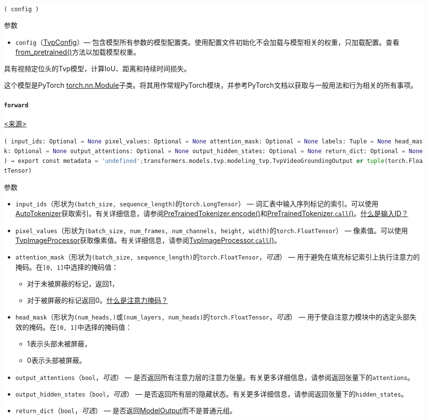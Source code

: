 ```py
( config )
```

参数

+   `config`（[TvpConfig](/docs/transformers/v4.37.2/en/model_doc/tvp#transformers.TvpConfig)）— 包含模型所有参数的模型配置类。使用配置文件初始化不会加载与模型相关的权重，只加载配置。查看[from_pretrained()](/docs/transformers/v4.37.2/en/main_classes/model#transformers.PreTrainedModel.from_pretrained)方法以加载模型权重。

具有视频定位头的Tvp模型，计算IoU、距离和持续时间损失。

这个模型是PyTorch [torch.nn.Module](https://pytorch.org/docs/stable/nn.html#torch.nn.Module)子类。将其用作常规PyTorch模块，并参考PyTorch文档以获取与一般用法和行为相关的所有事项。

#### `forward`

[<来源>](https://github.com/huggingface/transformers/blob/v4.37.2/src/transformers/models/tvp/modeling_tvp.py#L828)

```py
( input_ids: Optional = None pixel_values: Optional = None attention_mask: Optional = None labels: Tuple = None head_mask: Optional = None output_attentions: Optional = None output_hidden_states: Optional = None return_dict: Optional = None ) → export const metadata = 'undefined';transformers.models.tvp.modeling_tvp.TvpVideoGroundingOutput or tuple(torch.FloatTensor)
```

参数

+   `input_ids`（形状为`(batch_size, sequence_length)`的`torch.LongTensor`） — 词汇表中输入序列标记的索引。可以使用[AutoTokenizer](/docs/transformers/v4.37.2/en/model_doc/auto#transformers.AutoTokenizer)获取索引。有关详细信息，请参阅[PreTrainedTokenizer.encode()](/docs/transformers/v4.37.2/en/internal/tokenization_utils#transformers.PreTrainedTokenizerBase.encode)和[PreTrainedTokenizer.`call`()](/docs/transformers/v4.37.2/en/internal/tokenization_utils#transformers.PreTrainedTokenizerBase.__call__)。[什么是输入ID？](../glossary#input-ids)

+   `pixel_values`（形状为`(batch_size, num_frames, num_channels, height, width)`的`torch.FloatTensor`） — 像素值。可以使用[TvpImageProcessor](/docs/transformers/v4.37.2/en/model_doc/tvp#transformers.TvpImageProcessor)获取像素值。有关详细信息，请参阅[TvpImageProcessor.`call`()](/docs/transformers/v4.37.2/en/model_doc/glpn#transformers.GLPNFeatureExtractor.__call__)。

+   `attention_mask`（形状为`(batch_size, sequence_length)`的`torch.FloatTensor`，*可选*） — 用于避免在填充标记索引上执行注意力的掩码。在`[0, 1]`中选择的掩码值：

    +   对于未被屏蔽的标记，返回1，

    +   对于被屏蔽的标记返回0。[什么是注意力掩码？](../glossary#attention-mask)

+   `head_mask`（形状为`(num_heads,)`或`(num_layers, num_heads)`的`torch.FloatTensor`，*可选*） — 用于使自注意力模块中的选定头部失效的掩码。在`[0, 1]`中选择的掩码值：

    +   1表示头部未被屏蔽，

    +   0表示头部被屏蔽。

+   `output_attentions`（`bool`，*可选*） — 是否返回所有注意力层的注意力张量。有关更多详细信息，请参阅返回张量下的`attentions`。

+   `output_hidden_states`（`bool`，*可选*） — 是否返回所有层的隐藏状态。有关更多详细信息，请参阅返回张量下的`hidden_states`。

+   `return_dict`（`bool`，*可选*） — 是否返回[ModelOutput](/docs/transformers/v4.37.2/en/main_classes/output#transformers.utils.ModelOutput)而不是普通元组。
